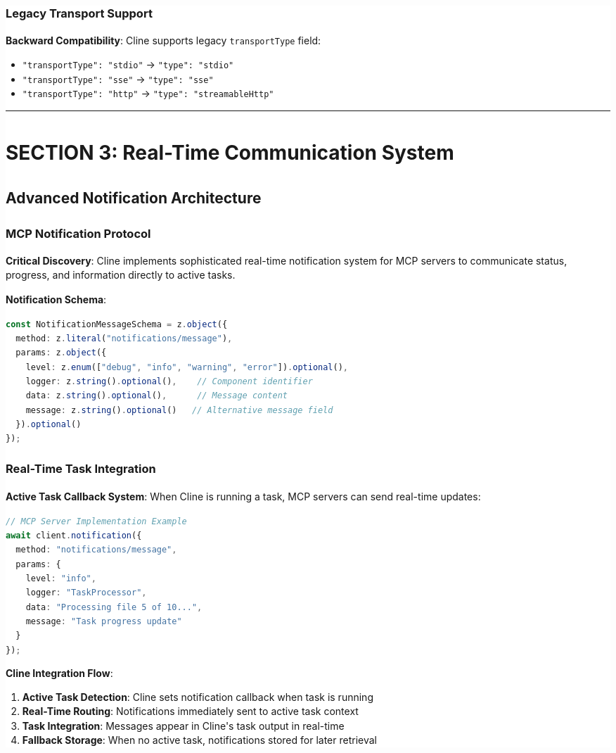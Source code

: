 ### Legacy Transport Support
**Backward Compatibility**: Cline supports legacy `transportType` field:
- `"transportType": "stdio"` → `"type": "stdio"`
- `"transportType": "sse"` → `"type": "sse"`  
- `"transportType": "http"` → `"type": "streamableHttp"`

---

# SECTION 3: Real-Time Communication System

## Advanced Notification Architecture

### MCP Notification Protocol
**Critical Discovery**: Cline implements sophisticated real-time notification system for MCP servers to communicate status, progress, and information directly to active tasks.

**Notification Schema**:
```typescript
const NotificationMessageSchema = z.object({
  method: z.literal("notifications/message"),
  params: z.object({
    level: z.enum(["debug", "info", "warning", "error"]).optional(),
    logger: z.string().optional(),    // Component identifier
    data: z.string().optional(),      // Message content
    message: z.string().optional()   // Alternative message field
  }).optional()
});
```

### Real-Time Task Integration
**Active Task Callback System**: When Cline is running a task, MCP servers can send real-time updates:

```typescript
// MCP Server Implementation Example
await client.notification({
  method: "notifications/message",
  params: {
    level: "info",
    logger: "TaskProcessor", 
    data: "Processing file 5 of 10...",
    message: "Task progress update"
  }
});
```

**Cline Integration Flow**:
1. **Active Task Detection**: Cline sets notification callback when task is running
2. **Real-Time Routing**: Notifications immediately sent to active task context
3. **Task Integration**: Messages appear in Cline's task output in real-time
4. **Fallback Storage**: When no active task, notifications stored for later retrieval
